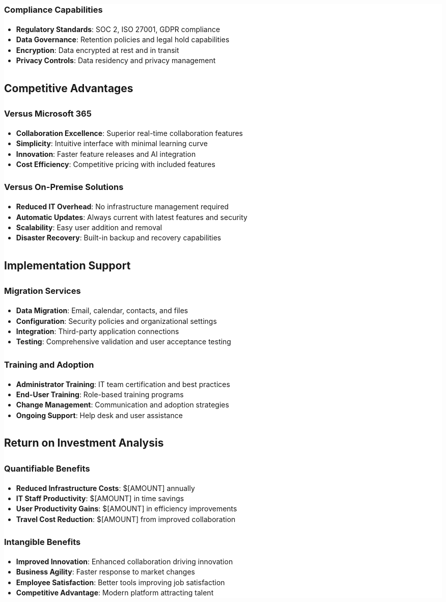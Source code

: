 ### Compliance Capabilities
- **Regulatory Standards**: SOC 2, ISO 27001, GDPR compliance
- **Data Governance**: Retention policies and legal hold capabilities
- **Encryption**: Data encrypted at rest and in transit
- **Privacy Controls**: Data residency and privacy management

## Competitive Advantages

### Versus Microsoft 365
- **Collaboration Excellence**: Superior real-time collaboration features
- **Simplicity**: Intuitive interface with minimal learning curve
- **Innovation**: Faster feature releases and AI integration
- **Cost Efficiency**: Competitive pricing with included features

### Versus On-Premise Solutions
- **Reduced IT Overhead**: No infrastructure management required
- **Automatic Updates**: Always current with latest features and security
- **Scalability**: Easy user addition and removal
- **Disaster Recovery**: Built-in backup and recovery capabilities

## Implementation Support

### Migration Services
- **Data Migration**: Email, calendar, contacts, and files
- **Configuration**: Security policies and organizational settings
- **Integration**: Third-party application connections
- **Testing**: Comprehensive validation and user acceptance testing

### Training and Adoption
- **Administrator Training**: IT team certification and best practices
- **End-User Training**: Role-based training programs
- **Change Management**: Communication and adoption strategies
- **Ongoing Support**: Help desk and user assistance

## Return on Investment Analysis

### Quantifiable Benefits
- **Reduced Infrastructure Costs**: $[AMOUNT] annually
- **IT Staff Productivity**: $[AMOUNT] in time savings
- **User Productivity Gains**: $[AMOUNT] in efficiency improvements
- **Travel Cost Reduction**: $[AMOUNT] from improved collaboration

### Intangible Benefits
- **Improved Innovation**: Enhanced collaboration driving innovation
- **Business Agility**: Faster response to market changes
- **Employee Satisfaction**: Better tools improving job satisfaction
- **Competitive Advantage**: Modern platform attracting talent
